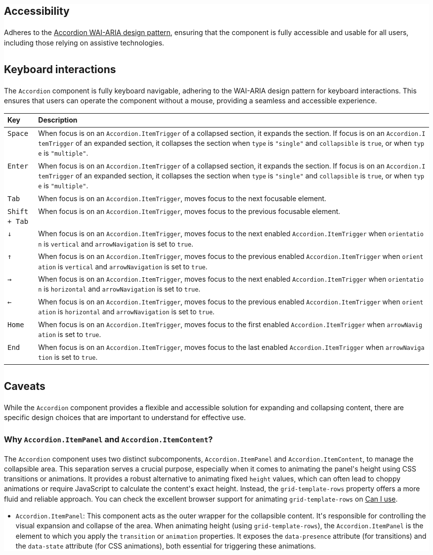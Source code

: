 ## Accessibility

Adheres to the [Accordion WAI-ARIA design pattern](https://www.w3.org/WAI/ARIA/apg/patterns/accordion/), ensuring that the component is fully accessible and usable for all users, including those relying on assistive technologies.

## Keyboard interactions

The `Accordion` component is fully keyboard navigable, adhering to the WAI-ARIA design pattern for keyboard interactions. This ensures that users can operate the component without a mouse, providing a seamless and accessible experience.

| Key                    | Description                                                                                                                                                                                                                                                                   |
| :--------------------- | :---------------------------------------------------------------------------------------------------------------------------------------------------------------------------------------------------------------------------------------------------------------------------- |
| <kbd>Space</kbd>       | When focus is on an `Accordion.ItemTrigger` of a collapsed section, it expands the section. If focus is on an `Accordion.ItemTrigger` of an expanded section, it collapses the section when `type` is `"single"` and `collapsible` is `true`, or when `type` is `"multiple"`. |
| <kbd>Enter</kbd>       | When focus is on an `Accordion.ItemTrigger` of a collapsed section, it expands the section. If focus is on an `Accordion.ItemTrigger` of an expanded section, it collapses the section when `type` is `"single"` and `collapsible` is `true`, or when `type` is `"multiple"`. |
| <kbd>Tab</kbd>         | When focus is on an `Accordion.ItemTrigger`, moves focus to the next focusable element.                                                                                                                                                                                       |
| <kbd>Shift + Tab</kbd> | When focus is on an `Accordion.ItemTrigger`, moves focus to the previous focusable element.                                                                                                                                                                                   |
| <kbd>↓</kbd>           | When focus is on an `Accordion.ItemTrigger`, moves focus to the next enabled `Accordion.ItemTrigger` when `orientation` is `vertical` and `arrowNavigation` is set to `true`.                                                                                                 |
| <kbd>↑</kbd>           | When focus is on an `Accordion.ItemTrigger`, moves focus to the previous enabled `Accordion.ItemTrigger` when `orientation` is `vertical` and `arrowNavigation` is set to `true`.                                                                                             |
| <kbd>→</kbd>           | When focus is on an `Accordion.ItemTrigger`, moves focus to the next enabled `Accordion.ItemTrigger` when `orientation` is `horizontal` and `arrowNavigation` is set to `true`.                                                                                               |
| <kbd>←</kbd>           | When focus is on an `Accordion.ItemTrigger`, moves focus to the previous enabled `Accordion.ItemTrigger` when `orientation` is `horizontal` and `arrowNavigation` is set to `true`.                                                                                           |
| <kbd>Home</kbd>        | When focus is on an `Accordion.ItemTrigger`, moves focus to the first enabled `Accordion.ItemTrigger` when `arrowNavigation` is set to `true`.                                                                                                                                |
| <kbd>End</kbd>         | When focus is on an `Accordion.ItemTrigger`, moves focus to the last enabled `Accordion.ItemTrigger` when `arrowNavigation` is set to `true`.                                                                                                                                 |

## Caveats

While the `Accordion` component provides a flexible and accessible solution for expanding and collapsing content, there are specific design choices that are important to understand for effective use.

### Why `Accordion.ItemPanel` and `Accordion.ItemContent`?

The `Accordion` component uses two distinct subcomponents, `Accordion.ItemPanel` and `Accordion.ItemContent`, to manage the collapsible area. This separation serves a crucial purpose, especially when it comes to animating the panel's height using CSS transitions or animations. It provides a robust alternative to animating fixed `height` values, which can often lead to choppy animations or require JavaScript to calculate the content's exact height. Instead, the `grid-template-rows` property offers a more fluid and reliable approach. You can check the excellent browser support for animating `grid-template-rows` on [Can I use](https://caniuse.com/mdn-css_properties_grid-template-rows_animation).

- `Accordion.ItemPanel`: This component acts as the outer wrapper for the collapsible content. It's responsible for controlling the visual expansion and collapse of the area. When animating height (using `grid-template-rows`), the `Accordion.ItemPanel` is the element to which you apply the `transition` or `animation` properties. It exposes the `data-presence` attribute (for transitions) and the `data-state` attribute (for CSS animations), both essential for triggering these animations.
